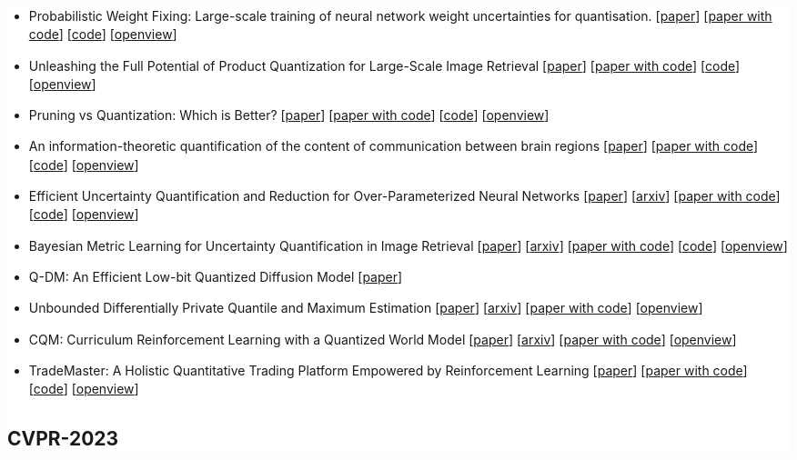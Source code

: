 - Probabilistic Weight Fixing: Large-scale training of neural network weight uncertainties for quantisation. [[paper](https://proceedings.neurips.cc/paper_files/paper/2023/hash/ba178fab60f9306a0b2d7ec8973715a6-Abstract-Conference.html)] [[paper with code](https://paperswithcode.com/paper/probabilistic-weight-fixing-large-scale-1)] [[code](https://github.com/subiawaud/PWFN)] [[openview](https://openreview.net/forum?id=6Odmtoek02)]

- Unleashing the Full Potential of Product Quantization for Large-Scale Image Retrieval [[paper](https://proceedings.neurips.cc/paper_files/paper/2023/hash/c2469e35d469e3c0eca09dbe484eb474-Abstract-Conference.html)] [[paper with code](https://paperswithcode.com/paper/unleashing-the-full-potential-of-product)] [[code](https://github.com/yuleung/fppq)] [[openview](https://openreview.net/forum?id=scG0cwftEe)]

- Pruning vs Quantization: Which is Better? [[paper](https://proceedings.neurips.cc/paper_files/paper/2023/hash/c48bc80aa5d3cbbdd712d1cc107b8319-Abstract-Conference.html)] [[paper with code](https://paperswithcode.com/paper/pruning-vs-quantization-which-is-better)] [[code](https://github.com/Qualcomm-AI-research/pruning-vs-quantization)] [[openview](https://openreview.net/forum?id=0OU1ZXXxs5)]

- An information-theoretic quantification of the content of communication between brain regions [[paper](https://proceedings.neurips.cc/paper_files/paper/2023/hash/ca9eaef07eca2a50fc626cb929617b1c-Abstract-Conference.html)] [[paper with code](https://paperswithcode.com/paper/an-information-theoretic-quantification-of)] [[code](https://github.com/mcelotto/feature_info_transfer)] [[openview](https://openreview.net/forum?id=lD8xaUWw24)]

- Efficient Uncertainty Quantification and Reduction for Over-Parameterized Neural Networks [[paper](https://proceedings.neurips.cc/paper_files/paper/2023/hash/cb2266111eadcfa2c02187ace64e2183-Abstract-Conference.html)] [[arxiv](https://arxiv.org/abs/2306.05674)] [[paper with code](https://paperswithcode.com/paper/efficient-uncertainty-quantification-and-1)] [[code](https://github.com/hz0000/uqfornn)] [[openview](https://openreview.net/forum?id=6vnwhzRinw)]

- Bayesian Metric Learning for Uncertainty Quantification in Image Retrieval [[paper](https://proceedings.neurips.cc/paper_files/paper/2023/hash/da7ce04b3683b173691ecbb801f2690f-Abstract-Conference.html)] [[arxiv](https://arxiv.org/abs/2302.01332)] [[paper with code](https://paperswithcode.com/paper/bayesian-metric-learning-for-uncertainty)] [[code](https://github.com/frederikwarburg/bayesian-metric-learning)] [[openview](https://openreview.net/forum?id=58XMiu8kot)]

- Q-DM: An Efficient Low-bit Quantized Diffusion Model [[paper](https://proceedings.neurips.cc/paper_files/paper/2023/hash/f1ee1cca0721de55bb35cf28ab95e1b4-Abstract-Conference.html)]

- Unbounded Differentially Private Quantile and Maximum Estimation [[paper](https://proceedings.neurips.cc/paper_files/paper/2023/hash/f4b6ef2a78684dca2fb3f1c09372e041-Abstract-Conference.html)] [[arxiv](https://arxiv.org/abs/2305.01177)] [[paper with code](https://paperswithcode.com/paper/unbounded-differentially-private-quantile-and)] [[openview](https://openreview.net/forum?id=Eq9AFZlAjt)]

- CQM: Curriculum Reinforcement Learning with a Quantized World Model [[paper](https://proceedings.neurips.cc/paper_files/paper/2023/hash/f93df618c6907bc0a03222040d70d004-Abstract-Conference.html)] [[arxiv](https://arxiv.org/abs/2310.17330)] [[paper with code](https://paperswithcode.com/paper/cqm-curriculum-reinforcement-learning-with-a)] [[openview](https://openreview.net/forum?id=tcotyjon2a)]

- TradeMaster: A Holistic Quantitative Trading Platform Empowered by Reinforcement Learning [[paper](https://proceedings.neurips.cc/paper_files/paper/2023/hash/b8f6f7f2ba4137124ac976286eacb611-Abstract-Datasets_and_Benchmarks.html)] [[paper with code](https://paperswithcode.com/paper/trademaster-a-holistic-quantitative-trading)] [[code](https://github.com/trademaster-ntu/trademaster)] [[openview](https://openreview.net/forum?id=l7Ggnzaws5)]


## CVPR-2023
